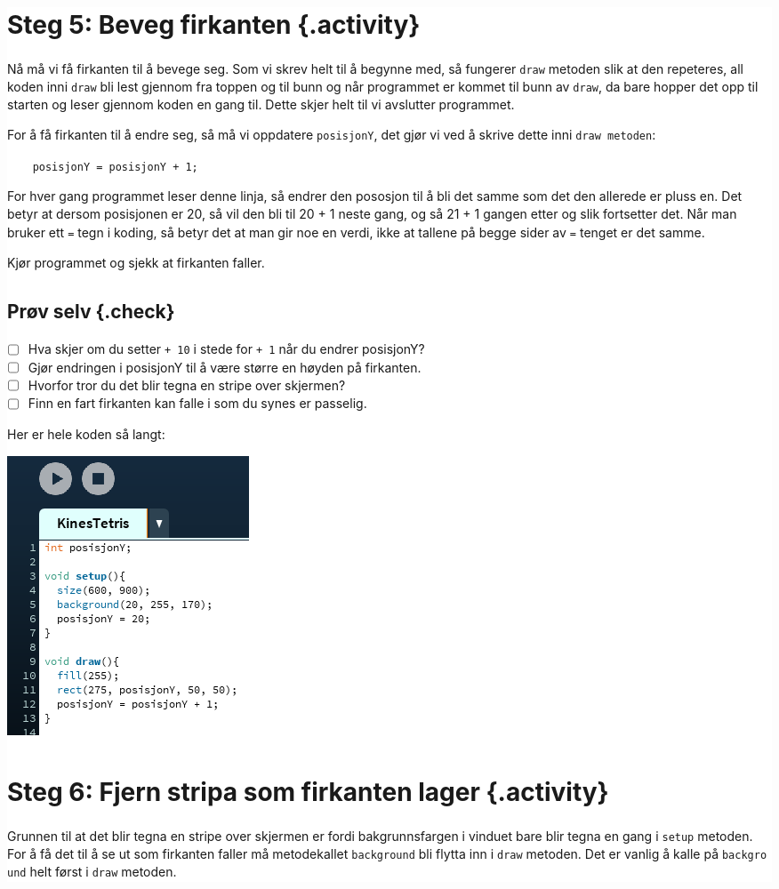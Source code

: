 # Steg 5: Beveg firkanten {.activity}

Nå må vi få firkanten til å bevege seg. Som vi skrev helt til å begynne med, så fungerer `draw` metoden slik at den repeteres, all koden inni `draw` bli lest gjennom fra toppen og til bunn og når programmet er kommet til bunn av `draw`, da bare hopper det opp til starten og leser gjennom koden en gang til. Dette skjer helt til vi avslutter programmet. 

For å få firkanten til å endre seg, så må vi oppdatere `posisjonY`, det gjør vi ved å skrive dette inni `draw metoden`:

```processing
    posisjonY = posisjonY + 1;
```

For hver gang programmet leser denne linja, så endrer den pososjon til å bli det samme som det den allerede er pluss en. Det betyr at dersom posisjonen er 20, så vil den bli til 20 + 1 neste gang, og så 21 + 1 gangen etter og slik fortsetter det. Når man bruker ett `=` tegn i koding, så betyr det at man gir noe en verdi, ikke at tallene på begge sider av `=` tenget er det samme.

Kjør programmet og sjekk at firkanten faller.

## Prøv selv {.check}
- [ ] Hva skjer om du setter `+ 10` i stede for `+ 1` når du endrer posisjonY?
- [ ] Gjør endringen i posisjonY til å være større en høyden på firkanten.
- [ ] Hvorfor tror du det blir tegna en stripe over skjermen?
- [ ] Finn en fart firkanten kan falle i som du synes er passelig.

Her er hele koden så langt:

![](steg5.png)

# Steg 6: Fjern stripa som firkanten lager {.activity}

Grunnen til at det blir tegna en stripe over skjermen er fordi bakgrunnsfargen i vinduet bare blir tegna en gang i `setup` metoden. For å få det til å se ut som firkanten faller må metodekallet `background` bli flytta inn i `draw` metoden. Det er vanlig å kalle på `background` helt først i `draw` metoden.
